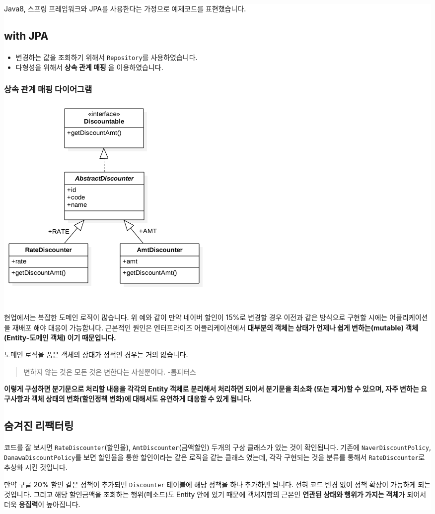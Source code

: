 Java8, 스프링 프레임워크와 JPA를 사용한다는 가정으로 예제코드를 표현했습니다.

## with JPA

- 변경하는 값을 조회하기 위해서 `Repository`를 사용하였습니다.
- 다형성을 위해서 **상속 관계 매핑** 을 이용하였습니다.

### 상속 관계 매핑 다이어그램

![상속 관계 매핑 다이어그램](/attach/2016/POEAA/ClassDiagram-AntiOOP-SSR.png)


현업에서는 복잡한 도메인 로직이 많습니다. 위 예와 같이 만약 네이버 할인이 15%로 변경할 경우
이전과 같은 방식으로 구현할 시에는 어플리케이션을 재배포 해야 대응이 가능합니다. 근본적인 원인은
엔터프라이즈 어플리케이션에서 **대부분의 객체는 상태가 언제나 쉽게 변하는(mutable) 객체(Entity-도메인 객체) 이기 때문입니다.**

도메인 로직을 품은 객체의 상태가 정적인 경우는 거의 없습니다.

> 변하지 않는 것은 모든 것은 변한다는 사실뿐이다. -톰피터스

**이렇게 구성하면 분기문으로 처리할 내용을 각각의 Entity 객체로 분리해서 처리하면 되어서 분기문을 최소화
(또는 제거)할 수 있으며, 자주 변하는 요구사항과 객체 상태의 변화(할인정책 변화)에 대해서도 유연하게
대응할 수 있게 됩니다.**

## 숨겨진 리팩터링

코드를 잘 보시면 `RateDiscounter`(할인율), `AmtDiscounter`(금액할인) 두개의 구상 클래스가 있는 것이 확인됩니다.
기존에 `NaverDiscountPolicy`, `DanawaDiscountPolicy`를 보면 할인율을 통한 할인이라는 같은 로직을 같는 클래스 였는데,
각각 구현되는 것을 분류를 통해서 `RateDiscounter`로 추상화 시킨 것입니다.

만약 구글 20% 할인 같은 정책이 추가되면 `Discounter` 테이블에 해당 정책을 하나 추가하면 됩니다.
전혀 코드 변경 없이 정책 확장이 가능하게 되는 것입니다. 그리고 해당 할인금액을 조회하는 행위(메소드)도
Entity 안에 있기 때문에 객체지향의 근본인 **연관된 상태와 행위가 가지는 객체**가 되어서 더욱 **응집력**이 높아집니다.
